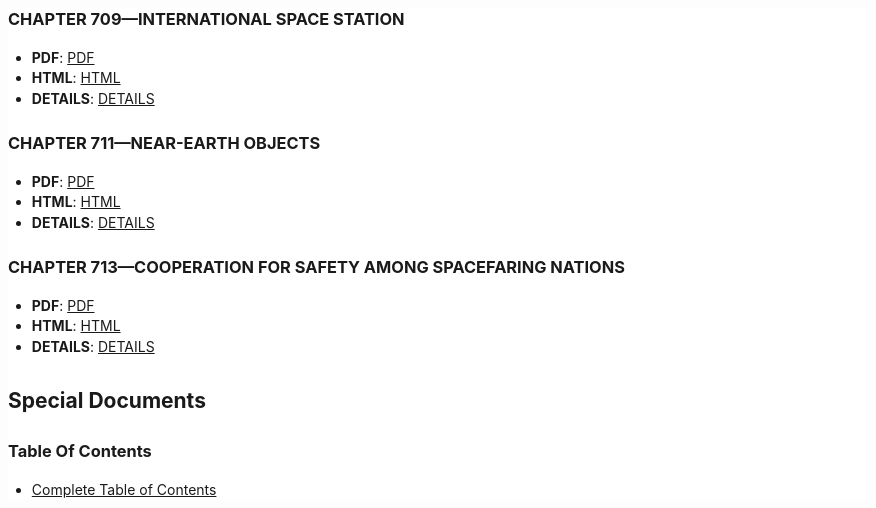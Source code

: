 ### CHAPTER 709—INTERNATIONAL SPACE STATION
- **PDF**: [PDF](https://www.govinfo.gov/content/pkg/USCODE-2023-title51/pdf/USCODE-2023-title51-chapter709.pdf)
- **HTML**: [HTML](https://www.govinfo.gov/content/pkg/USCODE-2023-title51/html/USCODE-2023-title51-chapter709.htm)
- **DETAILS**: [DETAILS](https://www.govinfo.gov/app/details/USCODE-2023-title51-chapter709/)

### CHAPTER 711—NEAR-EARTH OBJECTS
- **PDF**: [PDF](https://www.govinfo.gov/content/pkg/USCODE-2023-title51/pdf/USCODE-2023-title51-chapter711.pdf)
- **HTML**: [HTML](https://www.govinfo.gov/content/pkg/USCODE-2023-title51/html/USCODE-2023-title51-chapter711.htm)
- **DETAILS**: [DETAILS](https://www.govinfo.gov/app/details/USCODE-2023-title51-chapter711/)

### CHAPTER 713—COOPERATION FOR SAFETY AMONG SPACEFARING NATIONS
- **PDF**: [PDF](https://www.govinfo.gov/content/pkg/USCODE-2023-title51/pdf/USCODE-2023-title51-chapter713.pdf)
- **HTML**: [HTML](https://www.govinfo.gov/content/pkg/USCODE-2023-title51/html/USCODE-2023-title51-chapter713.htm)
- **DETAILS**: [DETAILS](https://www.govinfo.gov/app/details/USCODE-2023-title51-chapter713/)

## Special Documents

### Table Of Contents
- [Complete Table of Contents](https://www.govinfo.gov/content/pkg/USCODE-2023-title51/html/USCODE-2023-title51.htm)
